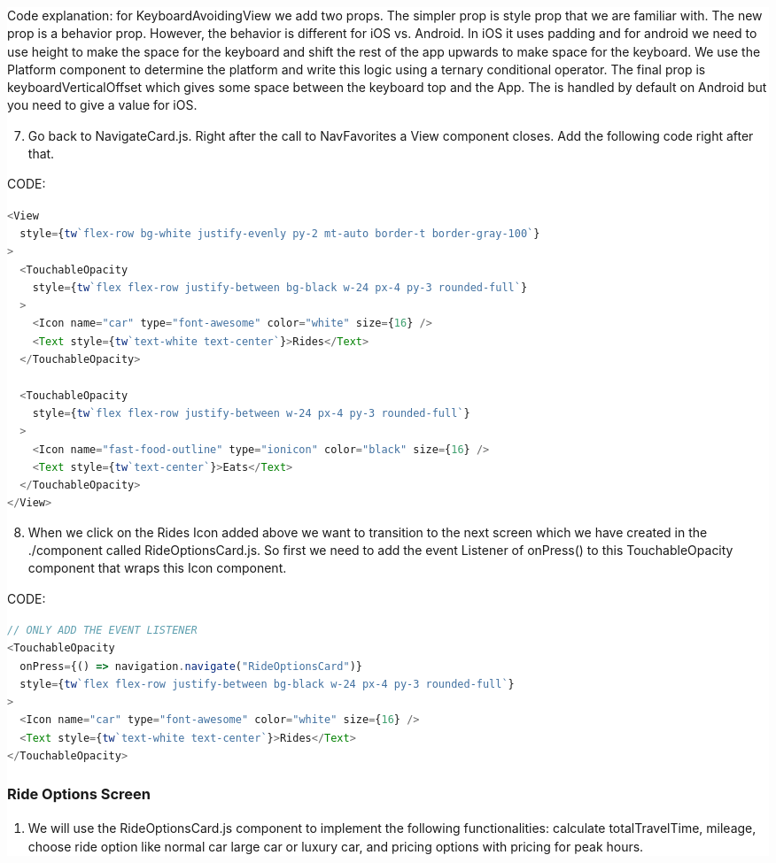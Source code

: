Code explanation: for KeyboardAvoidingView we add two props. The simpler prop is style prop that we are familiar with. The new prop is a behavior prop. However, the behavior is different for iOS vs. Android. In iOS it uses padding and for android we need to use height to make the space for the keyboard and shift the rest of the app upwards to make space for the keyboard. We use the Platform component to determine the platform and write this logic using a ternary conditional operator. The final prop is keyboardVerticalOffset which gives some space between the keyboard top and the App. The is handled by default on Android but you need to give a value for iOS.

7. Go back to NavigateCard.js. Right after the call to NavFavorites a View component closes. Add the following code right after that.

CODE:

```javascript
<View
  style={tw`flex-row bg-white justify-evenly py-2 mt-auto border-t border-gray-100`}
>
  <TouchableOpacity
    style={tw`flex flex-row justify-between bg-black w-24 px-4 py-3 rounded-full`}
  >
    <Icon name="car" type="font-awesome" color="white" size={16} />
    <Text style={tw`text-white text-center`}>Rides</Text>
  </TouchableOpacity>

  <TouchableOpacity
    style={tw`flex flex-row justify-between w-24 px-4 py-3 rounded-full`}
  >
    <Icon name="fast-food-outline" type="ionicon" color="black" size={16} />
    <Text style={tw`text-center`}>Eats</Text>
  </TouchableOpacity>
</View>
```

8. When we click on the Rides Icon added above we want to transition to the next screen which we have created in the ./component called RideOptionsCard.js. So first we need to add the event Listener of onPress() to this TouchableOpacity component that wraps this Icon component.

CODE:

```javascript
// ONLY ADD THE EVENT LISTENER
<TouchableOpacity
  onPress={() => navigation.navigate("RideOptionsCard")}
  style={tw`flex flex-row justify-between bg-black w-24 px-4 py-3 rounded-full`}
>
  <Icon name="car" type="font-awesome" color="white" size={16} />
  <Text style={tw`text-white text-center`}>Rides</Text>
</TouchableOpacity>
```

### Ride Options Screen

1. We will use the RideOptionsCard.js component to implement the following functionalities: calculate totalTravelTime, mileage, choose ride option like normal car large car or luxury car, and pricing options with pricing for peak hours.

